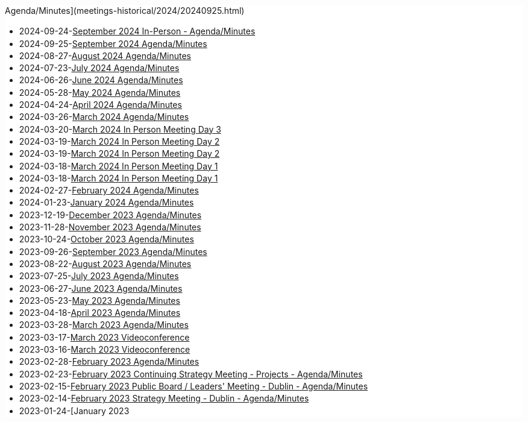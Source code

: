   Agenda/Minutes](meetings-historical/2024/20240925.html)
- 2024-09-24-[September 2024 In-Person -
  Agenda/Minutes](meetings-historical/2024/20240924.html)
- 2024-09-25-[September 2024
  Agenda/Minutes](meetings-historical/2024/202409.html)
- 2024-08-27-[August 2024
  Agenda/Minutes](meetings-historical/2024/202408.html)
- 2024-07-23-[July 2024
  Agenda/Minutes](meetings-historical/2024/202407.html)
- 2024-06-26-[June 2024
  Agenda/Minutes](meetings-historical/2024/202406.html)
- 2024-05-28-[May 2024
  Agenda/Minutes](meetings-historical/2024/202405.html)
- 2024-04-24-[April 2024
  Agenda/Minutes](meetings-historical/2024/202404.html)
- 2024-03-26-[March 2024
  Agenda/Minutes](meetings-historical/2024/202403.html)
- 2024-03-20-[March 2024 In Person Meeting Day
  3](meetings-historical/2024/202403-20.html)
- 2024-03-19-[March 2024 In Person Meeting Day
  2](meetings-historical/202403-19.html)
- 2024-03-19-[March 2024 In Person Meeting Day
  2](meetings-historical/2024/202403-19.html)
- 2024-03-18-[March 2024 In Person Meeting Day
  1](meetings-historical/202403-18.html)
- 2024-03-18-[March 2024 In Person Meeting Day
  1](meetings-historical/2024/202403-18.html)
- 2024-02-27-[February 2024
  Agenda/Minutes](meetings-historical/2024/202402.html)
- 2024-01-23-[January 2024
  Agenda/Minutes](meetings-historical/2024/202401.html)
- 2023-12-19-[December 2023
  Agenda/Minutes](meetings-historical/2023/202312.html)
- 2023-11-28-[November 2023
  Agenda/Minutes](meetings-historical/2023/202311.html)
- 2023-10-24-[October 2023
  Agenda/Minutes](meetings-historical/2023/202310.html)
- 2023-09-26-[September 2023
  Agenda/Minutes](meetings-historical/2023/202309.html)
- 2023-08-22-[August 2023
  Agenda/Minutes](meetings-historical/2023/202308.html)
- 2023-07-25-[July 2023
  Agenda/Minutes](meetings-historical/2023/202307.html)
- 2023-06-27-[June 2023
  Agenda/Minutes](meetings-historical/2023/202306.html)
- 2023-05-23-[May 2023
  Agenda/Minutes](meetings-historical/2023/202305.html)
- 2023-04-18-[April 2023
  Agenda/Minutes](meetings-historical/2023/202304.html)
- 2023-03-28-[March 2023
  Agenda/Minutes](meetings-historical/2023/202303.html)
- 2023-03-17-[March 2023
  Videoconference](meetings-historical/2023/202303.17.html)
- 2023-03-16-[March 2023
  Videoconference](meetings-historical/2023/202303.16.html)
- 2023-02-28-[February 2023
  Agenda/Minutes](meetings-historical/2023/202302.html)
- 2023-02-23-[February 2023 Continuing Strategy Meeting - Projects -
  Agenda/Minutes](meetings-historical/2023/202302.23.html)
- 2023-02-15-[February 2023 Public Board / Leaders\' Meeting - Dublin -
  Agenda/Minutes](meetings-historical/2023/202302.15.html)
- 2023-02-14-[February 2023 Strategy Meeting - Dublin -
  Agenda/Minutes](meetings-historical/2023/202302.14.html)
- 2023-01-24-[January 2023
